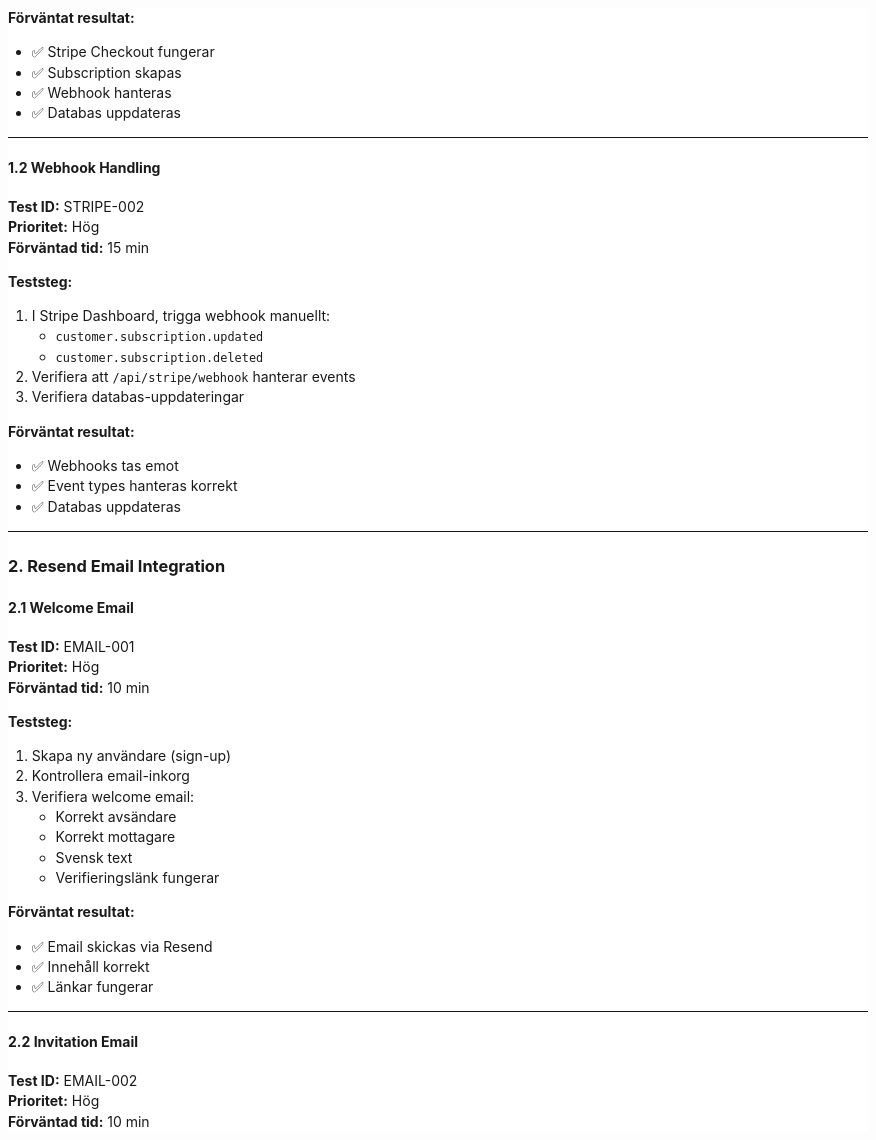**Förväntat resultat:**
- ✅ Stripe Checkout fungerar
- ✅ Subscription skapas
- ✅ Webhook hanteras
- ✅ Databas uppdateras

---

#### 1.2 Webhook Handling
**Test ID:** STRIPE-002  
**Prioritet:** Hög  
**Förväntad tid:** 15 min

**Teststeg:**
1. I Stripe Dashboard, trigga webhook manuellt:
   - `customer.subscription.updated`
   - `customer.subscription.deleted`
2. Verifiera att `/api/stripe/webhook` hanterar events
3. Verifiera databas-uppdateringar

**Förväntat resultat:**
- ✅ Webhooks tas emot
- ✅ Event types hanteras korrekt
- ✅ Databas uppdateras

---

### 2. Resend Email Integration

#### 2.1 Welcome Email
**Test ID:** EMAIL-001  
**Prioritet:** Hög  
**Förväntad tid:** 10 min

**Teststeg:**
1. Skapa ny användare (sign-up)
2. Kontrollera email-inkorg
3. Verifiera welcome email:
   - Korrekt avsändare
   - Korrekt mottagare
   - Svensk text
   - Verifieringslänk fungerar

**Förväntat resultat:**
- ✅ Email skickas via Resend
- ✅ Innehåll korrekt
- ✅ Länkar fungerar

---

#### 2.2 Invitation Email
**Test ID:** EMAIL-002  
**Prioritet:** Hög  
**Förväntad tid:** 10 min
